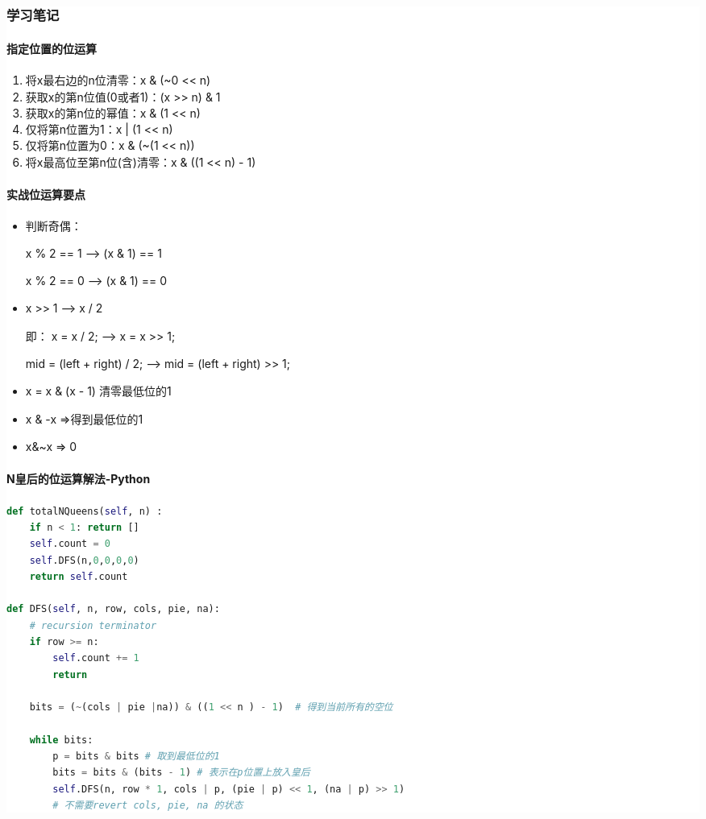 ### 学习笔记

#### 指定位置的位运算

1. 将x最右边的n位清零：x  & (~0 << n)
2. 获取x的第n位值(0或者1)：(x >> n) & 1
3. 获取x的第n位的幂值：x & (1 << n)
4. 仅将第n位置为1：x | (1 << n)
5. 仅将第n位置为0：x & (~(1 << n))
6. 将x最高位至第n位(含)清零：x & ((1 << n) - 1)

#### 实战位运算要点

- 判断奇偶：

    x % 2 == 1 --> (x & 1) == 1

    x % 2 == 0 --> (x & 1) == 0

- x >> 1 --> x / 2

    即： x = x / 2; --> x = x >> 1;

    mid = (left + right) / 2;  --> mid = (left + right) >> 1;


- x = x & (x - 1) 清零最低位的1

- x & -x =>得到最低位的1

- x&~x => 0

#### N皇后的位运算解法-Python


```python
def totalNQueens(self, n) :
    if n < 1: return []
    self.count = 0
    self.DFS(n,0,0,0,0)
    return self.count

def DFS(self, n, row, cols, pie, na):
    # recursion terminator
    if row >= n:
        self.count += 1
        return

    bits = (~(cols | pie |na)) & ((1 << n ) - 1)  # 得到当前所有的空位

    while bits:
        p = bits & bits # 取到最低位的1
        bits = bits & (bits - 1) # 表示在p位置上放入皇后
        self.DFS(n, row * 1, cols | p, (pie | p) << 1, (na | p) >> 1)
        # 不需要revert cols, pie, na 的状态
```

